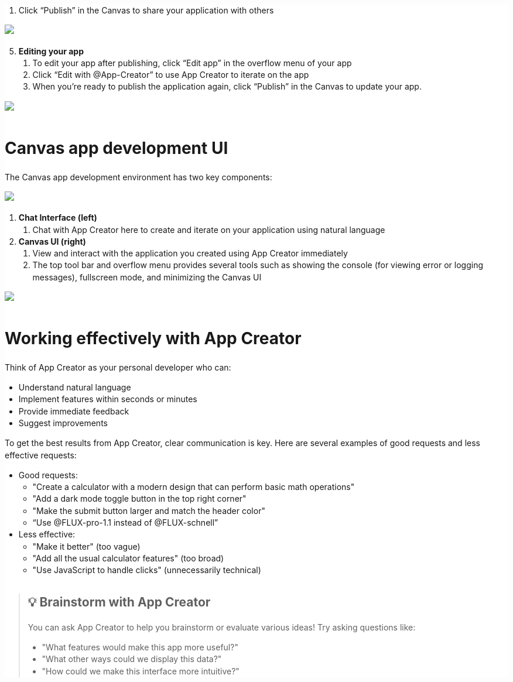    1. Click “Publish” in the Canvas to share your application with others

![](https://files.readme.io/f57ea9661360e30aba2263138eeb1071ff8c7494a0bf1b4a220fce187a86efa1-image.png)

5. **Editing your app**
   1. To edit your app after publishing, click “Edit app” in the overflow menu of your app
   2. Click “Edit with @App-Creator” to use App Creator to iterate on the app
   3. When you’re ready to publish the application again, click “Publish” in the Canvas to update your app.

![](https://files.readme.io/c572789057d96cf5b8f40e51130703f1838c559320b4f1139a3bb4fae3cd1b7d-image.png)

Canvas app development UI
=========================

The Canvas app development environment has two key components:

![](https://files.readme.io/85fb11a63f0389ec674aa18f192e7a7a3fc990c8d66cee348214994ad19dc6cc-image.png)

1. **Chat Interface (left)**
   1. Chat with App Creator here to create and iterate on your application using natural language
2. **Canvas UI (right)**
   1. View and interact with the application you created using App Creator immediately
   2. The top tool bar and overflow menu provides several tools such as showing the console (for viewing error or logging messages), fullscreen mode, and minimizing the Canvas UI

![](https://files.readme.io/9ee14ca10249d9100bc8a02219c4f00630e71e1c1c0b2d49d7ca4d36d6e17742-image.png)

Working effectively with App Creator
====================================

Think of App Creator as your personal developer who can:

* Understand natural language
* Implement features within seconds or minutes
* Provide immediate feedback
* Suggest improvements

To get the best results from App Creator, clear communication is key. Here are several examples of good requests and less effective requests:

* Good requests:
  + "Create a calculator with a modern design that can perform basic math operations"
  + "Add a dark mode toggle button in the top right corner"
  + "Make the submit button larger and match the header color"
  + “Use @FLUX-pro-1.1 instead of @FLUX-schnell”
* Less effective:
  + "Make it better" (too vague)
  + "Add all the usual calculator features" (too broad)
  + "Use JavaScript to handle clicks" (unnecessarily technical)

> 💡 Brainstorm with App Creator
> -----------------------------
>
> You can ask App Creator to help you brainstorm or evaluate various ideas! Try asking questions like:
>
> * "What features would make this app more useful?"
> * "What other ways could we display this data?"
> * "How could we make this interface more intuitive?"
